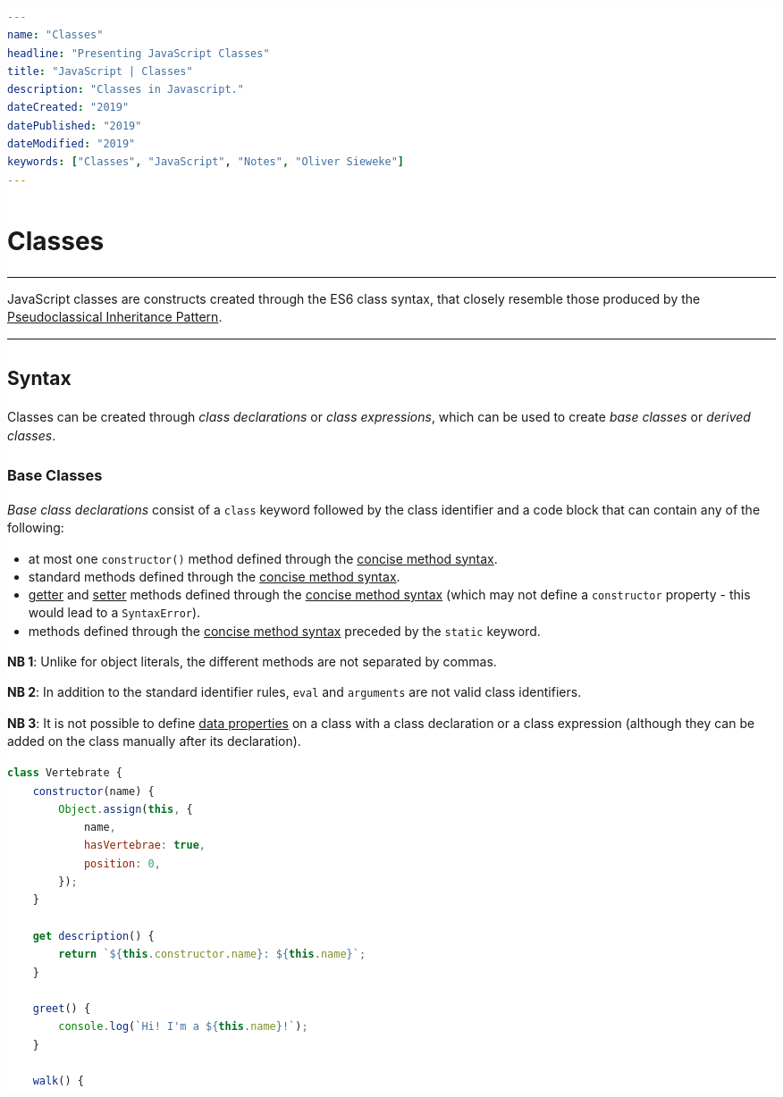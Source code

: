 ```yaml
---
name: "Classes" 
headline: "Presenting JavaScript Classes"
title: "JavaScript | Classes"
description: "Classes in Javascript."
dateCreated: "2019"
datePublished: "2019"
dateModified: "2019"
keywords: ["Classes", "JavaScript", "Notes", "Oliver Sieweke"]
---
```


# Classes

---

JavaScript classes are constructs created through the ES6 class syntax, that closely resemble those produced by the [Pseudoclassical Inheritance Pattern](/javascript/inheritance/inheritance-patterns/pseudoclassical-inheritance/).

---

## Syntax

Classes can be created through *class declarations* or *class expressions*, which can be used to create *base classes* or *derived classes*.

### Base Classes

*Base class declarations* consist of a `class` keyword followed by the class identifier and a code block that can contain any of the following:
- at most one `constructor()` method defined through the [concise method syntax]().
- standard methods defined through the [concise method syntax]().
- [getter]() and [setter]() methods defined through the [concise method syntax]() (which may not define a `constructor` property - this would lead to a `SyntaxError`).
- methods defined through the [concise method syntax]() preceded by the `static` keyword.

**NB 1**: Unlike for object literals, the different methods are not separated by commas.

**NB 2**: In addition to the standard identifier rules, `eval` and `arguments` are not valid class identifiers.

**NB 3**: It is not possible to define [data properties]() on a class with a class declaration or a class expression (although they can be added on the class manually after its declaration).

```js
class Vertebrate {
    constructor(name) {
        Object.assign(this, {
            name,
            hasVertebrae: true,
            position: 0,
        });
    }

    get description() {
        return `${this.constructor.name}: ${this.name}`;
    }

    greet() {
        console.log(`Hi! I'm a ${this.name}!`);
    }

    walk() {
```